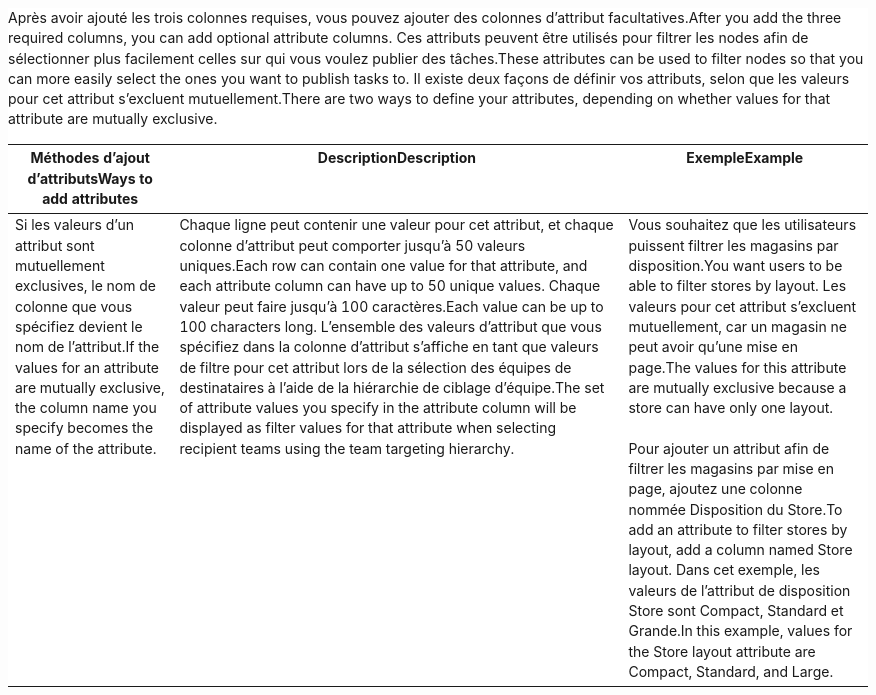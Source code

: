 <span data-ttu-id="b8c05-191">Après avoir ajouté les trois colonnes requises, vous pouvez ajouter des colonnes d’attribut facultatives.</span><span class="sxs-lookup"><span data-stu-id="b8c05-191">After you add the three required columns, you can add optional attribute columns.</span></span> <span data-ttu-id="b8c05-192">Ces attributs peuvent être utilisés pour filtrer les nodes afin de sélectionner plus facilement celles sur qui vous voulez publier des tâches.</span><span class="sxs-lookup"><span data-stu-id="b8c05-192">These attributes can be used to filter nodes so that you can more easily select the ones you want to publish tasks to.</span></span> <span data-ttu-id="b8c05-193">Il existe deux façons de définir vos attributs, selon que les valeurs pour cet attribut s’excluent mutuellement.</span><span class="sxs-lookup"><span data-stu-id="b8c05-193">There are two ways to define your attributes, depending on whether values for that attribute are mutually exclusive.</span></span>

|<span data-ttu-id="b8c05-194">Méthodes d’ajout d’attributs</span><span class="sxs-lookup"><span data-stu-id="b8c05-194">Ways to add attributes</span></span>|<span data-ttu-id="b8c05-195">Description</span><span class="sxs-lookup"><span data-stu-id="b8c05-195">Description</span></span> |<span data-ttu-id="b8c05-196">Exemple</span><span class="sxs-lookup"><span data-stu-id="b8c05-196">Example</span></span>  |
|---|---------|---------|
|<span data-ttu-id="b8c05-197">Si les valeurs d’un attribut sont mutuellement exclusives, le nom de colonne que vous spécifiez devient le nom de l’attribut.</span><span class="sxs-lookup"><span data-stu-id="b8c05-197">If the values for an attribute are mutually exclusive, the column name you specify becomes the name of the attribute.</span></span>|<span data-ttu-id="b8c05-198">Chaque ligne peut contenir une valeur pour cet attribut, et chaque colonne d’attribut peut comporter jusqu’à 50 valeurs uniques.</span><span class="sxs-lookup"><span data-stu-id="b8c05-198">Each row can contain one value for that attribute, and each attribute column can have up to 50 unique values.</span></span> <span data-ttu-id="b8c05-199">Chaque valeur peut faire jusqu’à 100 caractères.</span><span class="sxs-lookup"><span data-stu-id="b8c05-199">Each value can be up to 100 characters long.</span></span> <span data-ttu-id="b8c05-200">L’ensemble des valeurs d’attribut que vous spécifiez dans la colonne d’attribut s’affiche en tant que valeurs de filtre pour cet attribut lors de la sélection des équipes de destinataires à l’aide de la hiérarchie de ciblage d’équipe.</span><span class="sxs-lookup"><span data-stu-id="b8c05-200">The set of attribute values you specify in the attribute column will be displayed as filter values for that attribute when selecting recipient teams using the team targeting hierarchy.</span></span>|<span data-ttu-id="b8c05-201">Vous souhaitez que les utilisateurs puissent filtrer les magasins par disposition.</span><span class="sxs-lookup"><span data-stu-id="b8c05-201">You want users to be able to filter stores by layout.</span></span> <span data-ttu-id="b8c05-202">Les valeurs pour cet attribut s’excluent mutuellement, car un magasin ne peut avoir qu’une mise en page.</span><span class="sxs-lookup"><span data-stu-id="b8c05-202">The values for this attribute are mutually exclusive because a store can have only one layout.</span></span> <br><br><span data-ttu-id="b8c05-203">Pour ajouter un attribut afin de filtrer les magasins par mise en page, ajoutez une colonne nommée Disposition du Store.</span><span class="sxs-lookup"><span data-stu-id="b8c05-203">To add an attribute to filter stores by layout, add a column named Store layout.</span></span> <span data-ttu-id="b8c05-204">Dans cet exemple, les valeurs de l’attribut de disposition Store sont Compact, Standard et Grande.</span><span class="sxs-lookup"><span data-stu-id="b8c05-204">In this example, values for the Store layout attribute are Compact, Standard, and Large.</span></span>